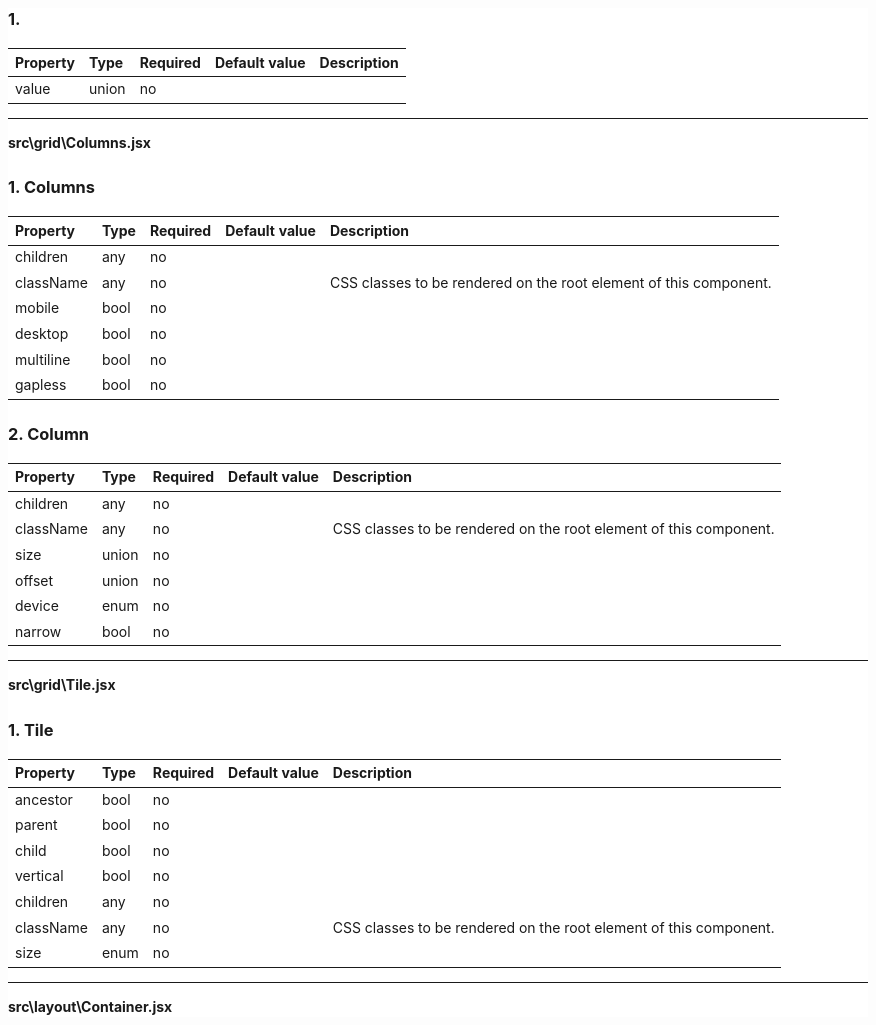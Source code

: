 ### 1. 




Property | Type | Required | Default value | Description
:--- | :--- | :--- | :--- | :---
value|union|no||
-----
**src\grid\Columns.jsx**

### 1. Columns




Property | Type | Required | Default value | Description
:--- | :--- | :--- | :--- | :---
children|any|no||
className|any|no||CSS classes to be rendered on the root element of this component.
mobile|bool|no||
desktop|bool|no||
multiline|bool|no||
gapless|bool|no||
### 2. Column




Property | Type | Required | Default value | Description
:--- | :--- | :--- | :--- | :---
children|any|no||
className|any|no||CSS classes to be rendered on the root element of this component.
size|union|no||
offset|union|no||
device|enum|no||
narrow|bool|no||
-----
**src\grid\Tile.jsx**

### 1. Tile




Property | Type | Required | Default value | Description
:--- | :--- | :--- | :--- | :---
ancestor|bool|no||
parent|bool|no||
child|bool|no||
vertical|bool|no||
children|any|no||
className|any|no||CSS classes to be rendered on the root element of this component.
size|enum|no||
-----
**src\layout\Container.jsx**
